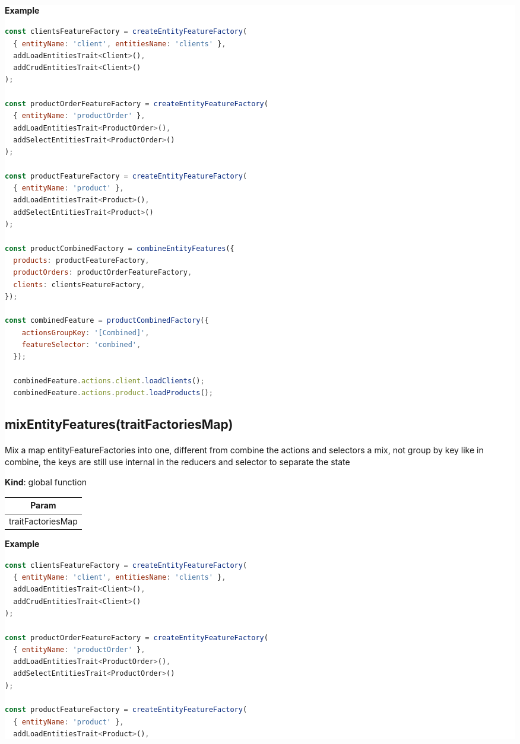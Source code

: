 **Example**  
```js
const clientsFeatureFactory = createEntityFeatureFactory(
  { entityName: 'client', entitiesName: 'clients' },
  addLoadEntitiesTrait<Client>(),
  addCrudEntitiesTrait<Client>()
);

const productOrderFeatureFactory = createEntityFeatureFactory(
  { entityName: 'productOrder' },
  addLoadEntitiesTrait<ProductOrder>(),
  addSelectEntitiesTrait<ProductOrder>()
);

const productFeatureFactory = createEntityFeatureFactory(
  { entityName: 'product' },
  addLoadEntitiesTrait<Product>(),
  addSelectEntitiesTrait<Product>()
);

const productCombinedFactory = combineEntityFeatures({
  products: productFeatureFactory,
  productOrders: productOrderFeatureFactory,
  clients: clientsFeatureFactory,
});

const combinedFeature = productCombinedFactory({
    actionsGroupKey: '[Combined]',
    featureSelector: 'combined',
  });

  combinedFeature.actions.client.loadClients();
  combinedFeature.actions.product.loadProducts();
```
<a name="mixEntityFeatures"></a>

## mixEntityFeatures(traitFactoriesMap)
<p>Mix a map entityFeatureFactories into one, different from combine the actions and selectors a mix, not group by key like in combine, the keys are still use
internal in the reducers and selector to separate the state</p>

**Kind**: global function  

| Param |
| --- |
| traitFactoriesMap | 

**Example**  
```js
const clientsFeatureFactory = createEntityFeatureFactory(
  { entityName: 'client', entitiesName: 'clients' },
  addLoadEntitiesTrait<Client>(),
  addCrudEntitiesTrait<Client>()
);

const productOrderFeatureFactory = createEntityFeatureFactory(
  { entityName: 'productOrder' },
  addLoadEntitiesTrait<ProductOrder>(),
  addSelectEntitiesTrait<ProductOrder>()
);

const productFeatureFactory = createEntityFeatureFactory(
  { entityName: 'product' },
  addLoadEntitiesTrait<Product>(),
```